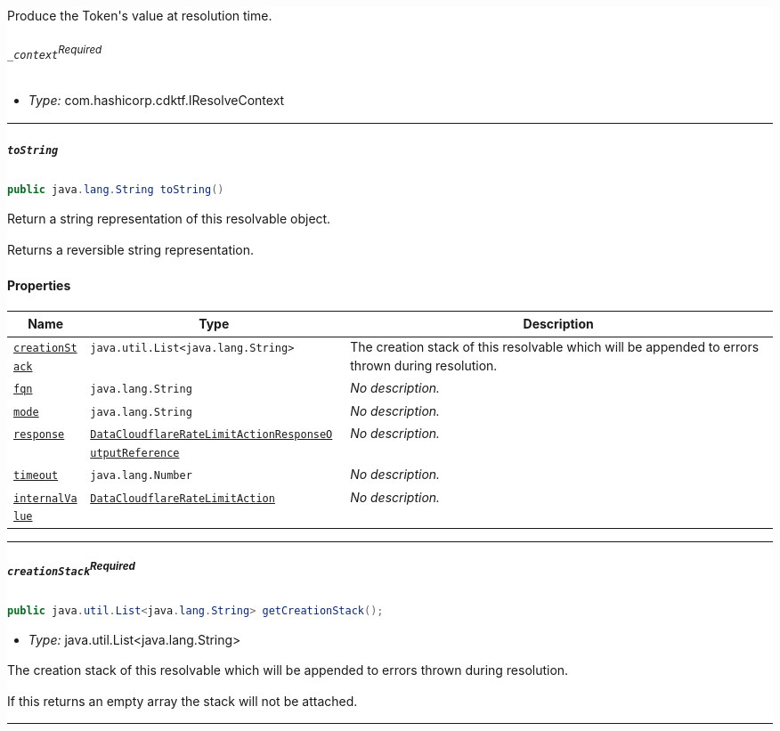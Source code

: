 Produce the Token's value at resolution time.

###### `_context`<sup>Required</sup> <a name="_context" id="@cdktf/provider-cloudflare.dataCloudflareRateLimit.DataCloudflareRateLimitActionOutputReference.resolve.parameter._context"></a>

- *Type:* com.hashicorp.cdktf.IResolveContext

---

##### `toString` <a name="toString" id="@cdktf/provider-cloudflare.dataCloudflareRateLimit.DataCloudflareRateLimitActionOutputReference.toString"></a>

```java
public java.lang.String toString()
```

Return a string representation of this resolvable object.

Returns a reversible string representation.


#### Properties <a name="Properties" id="Properties"></a>

| **Name** | **Type** | **Description** |
| --- | --- | --- |
| <code><a href="#@cdktf/provider-cloudflare.dataCloudflareRateLimit.DataCloudflareRateLimitActionOutputReference.property.creationStack">creationStack</a></code> | <code>java.util.List<java.lang.String></code> | The creation stack of this resolvable which will be appended to errors thrown during resolution. |
| <code><a href="#@cdktf/provider-cloudflare.dataCloudflareRateLimit.DataCloudflareRateLimitActionOutputReference.property.fqn">fqn</a></code> | <code>java.lang.String</code> | *No description.* |
| <code><a href="#@cdktf/provider-cloudflare.dataCloudflareRateLimit.DataCloudflareRateLimitActionOutputReference.property.mode">mode</a></code> | <code>java.lang.String</code> | *No description.* |
| <code><a href="#@cdktf/provider-cloudflare.dataCloudflareRateLimit.DataCloudflareRateLimitActionOutputReference.property.response">response</a></code> | <code><a href="#@cdktf/provider-cloudflare.dataCloudflareRateLimit.DataCloudflareRateLimitActionResponseOutputReference">DataCloudflareRateLimitActionResponseOutputReference</a></code> | *No description.* |
| <code><a href="#@cdktf/provider-cloudflare.dataCloudflareRateLimit.DataCloudflareRateLimitActionOutputReference.property.timeout">timeout</a></code> | <code>java.lang.Number</code> | *No description.* |
| <code><a href="#@cdktf/provider-cloudflare.dataCloudflareRateLimit.DataCloudflareRateLimitActionOutputReference.property.internalValue">internalValue</a></code> | <code><a href="#@cdktf/provider-cloudflare.dataCloudflareRateLimit.DataCloudflareRateLimitAction">DataCloudflareRateLimitAction</a></code> | *No description.* |

---

##### `creationStack`<sup>Required</sup> <a name="creationStack" id="@cdktf/provider-cloudflare.dataCloudflareRateLimit.DataCloudflareRateLimitActionOutputReference.property.creationStack"></a>

```java
public java.util.List<java.lang.String> getCreationStack();
```

- *Type:* java.util.List<java.lang.String>

The creation stack of this resolvable which will be appended to errors thrown during resolution.

If this returns an empty array the stack will not be attached.

---
